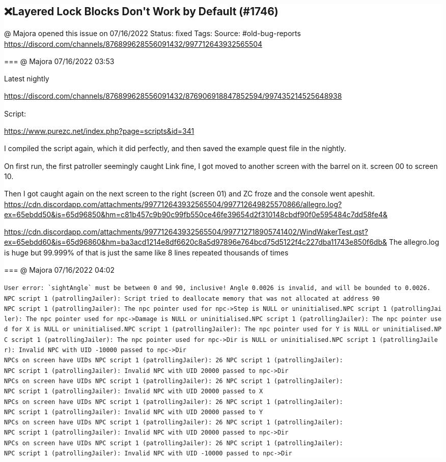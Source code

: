 ## ❌Layered Lock Blocks Don't Work by Default (#1746)
@ Majora opened this issue on 07/16/2022
Status: fixed
Tags: 
Source: #old-bug-reports https://discord.com/channels/876899628556091432/997712643932565504


=== @ Majora 07/16/2022 03:53

Latest nightly 

https://discord.com/channels/876899628556091432/876906918847852594/997435214525648938

Script:

https://www.purezc.net/index.php?page=scripts&id=341

I compiled the script again, which it did perfectly, and then saved the example quest file in the nightly. 

On first run, the first patroller seemingly caught Link fine, I got moved to another screen with the barrel on it. screen 00 to screen 10. 

Then I got caught again on the next screen to the right (screen 01) and ZC froze and the console went apeshit.
https://cdn.discordapp.com/attachments/997712643932565504/997712649825570866/allegro.log?ex=65ebdd50&is=65d96850&hm=c81b457c9b90c99fb550ce46fe39654d2f310148cbdf90f0e595484c7dd58fe4&

https://cdn.discordapp.com/attachments/997712643932565504/997712718905741402/WindWakerTest.qst?ex=65ebdd60&is=65d96860&hm=ba3acd1214e8df6620c8a5d97896e764bcd75d5122f4c227dba11743e850f6db&
The allegro.log is huge but 99.999% of that is just the same like 8 lines repeated thousands of times

=== @ Majora 07/16/2022 04:02

```
User error: `sightAngle` must be between 0 and 90, inclusive! Angle 0.0026 is invalid, and will be bounded to 0.0026.
NPC script 1 (patrollingJailer): Script tried to deallocate memory that was not allocated at address 90
NPC script 1 (patrollingJailer): The npc pointer used for npc->Step is NULL or uninitialised.NPC script 1 (patrollingJailer): The npc pointer used for npc->Damage is NULL or uninitialised.NPC script 1 (patrollingJailer): The npc pointer used for X is NULL or uninitialised.NPC script 1 (patrollingJailer): The npc pointer used for Y is NULL or uninitialised.NPC script 1 (patrollingJailer): The npc pointer used for npc->Dir is NULL or uninitialised.NPC script 1 (patrollingJailer): Invalid NPC with UID -10000 passed to npc->Dir
NPCs on screen have UIDs NPC script 1 (patrollingJailer): 26 NPC script 1 (patrollingJailer): 
NPC script 1 (patrollingJailer): Invalid NPC with UID 20000 passed to npc->Dir
NPCs on screen have UIDs NPC script 1 (patrollingJailer): 26 NPC script 1 (patrollingJailer): 
NPC script 1 (patrollingJailer): Invalid NPC with UID 20000 passed to X
NPCs on screen have UIDs NPC script 1 (patrollingJailer): 26 NPC script 1 (patrollingJailer): 
NPC script 1 (patrollingJailer): Invalid NPC with UID 20000 passed to Y
NPCs on screen have UIDs NPC script 1 (patrollingJailer): 26 NPC script 1 (patrollingJailer): 
NPC script 1 (patrollingJailer): Invalid NPC with UID 20000 passed to npc->Dir
NPCs on screen have UIDs NPC script 1 (patrollingJailer): 26 NPC script 1 (patrollingJailer): 
NPC script 1 (patrollingJailer): Invalid NPC with UID -10000 passed to npc->Dir
```
